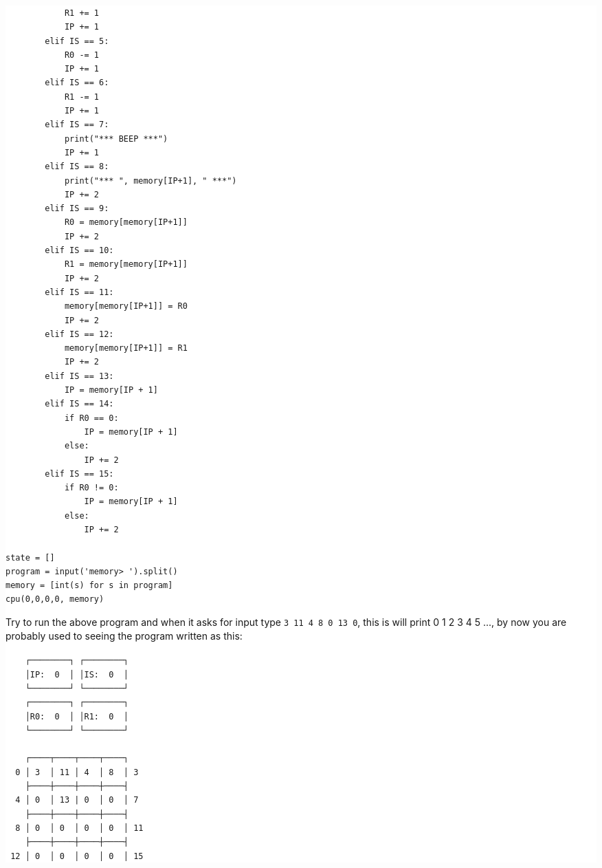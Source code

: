 ```
            R1 += 1
            IP += 1
        elif IS == 5:
            R0 -= 1
            IP += 1
        elif IS == 6:
            R1 -= 1
            IP += 1
        elif IS == 7:
            print("*** BEEP ***")
            IP += 1
        elif IS == 8:
            print("*** ", memory[IP+1], " ***")
            IP += 2
        elif IS == 9:
            R0 = memory[memory[IP+1]]
            IP += 2
        elif IS == 10:
            R1 = memory[memory[IP+1]]
            IP += 2
        elif IS == 11:
            memory[memory[IP+1]] = R0
            IP += 2
        elif IS == 12:
            memory[memory[IP+1]] = R1
            IP += 2
        elif IS == 13:
            IP = memory[IP + 1]
        elif IS == 14:
            if R0 == 0:
                IP = memory[IP + 1]
            else:
                IP += 2
        elif IS == 15:
            if R0 != 0:
                IP = memory[IP + 1]
            else:
                IP += 2

state = []
program = input('memory> ').split()
memory = [int(s) for s in program]
cpu(0,0,0,0, memory)
```

Try to run the above program and when it asks for input type `3 11 4 8 0 13 0`, this is will print 0 1 2 3 4 5 ..., by now you are probably used to seeing the program written as this:

```
    ┌────────┐ ┌────────┐
    │IP:  0  │ │IS:  0  │
    └────────┘ └────────┘
    ┌────────┐ ┌────────┐
    │R0:  0  │ │R1:  0  │
    └────────┘ └────────┘

    ┌────┬────┬────┬────┐
  0 │ 3  │ 11 │ 4  │ 8  │ 3
    ├────┼────┼────┼────┤
  4 │ 0  │ 13 | 0  │ 0  │ 7
    ├────┼────┼────┼────┤
  8 │ 0  │ 0  │ 0  │ 0  │ 11
    ├────┼────┼────┼────┤
 12 │ 0  │ 0  │ 0  │ 0  │ 15
```